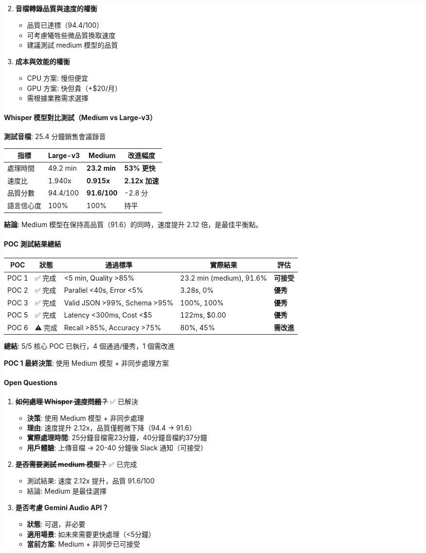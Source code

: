 2. **音檔轉錄品質與速度的權衡**
   - 品質已達標（94.4/100）
   - 可考慮犧牲些微品質換取速度
   - 建議測試 medium 模型的品質

3. **成本與效能的權衡**
   - CPU 方案: 慢但便宜
   - GPU 方案: 快但貴（+$20/月）
   - 需根據業務需求選擇

#### Whisper 模型對比測試（Medium vs Large-v3）

**測試音檔**: 25.4 分鐘銷售會議錄音

| 指標 | Large-v3 | Medium | 改進幅度 |
|------|----------|--------|---------|
| 處理時間 | 49.2 min | **23.2 min** | **53% 更快** |
| 速度比 | 1.940x | **0.915x** | **2.12x 加速** |
| 品質分數 | 94.4/100 | **91.6/100** | -2.8 分 |
| 語言信心度 | 100% | 100% | 持平 |

**結論**: Medium 模型在保持高品質（91.6）的同時，速度提升 2.12 倍，是最佳平衡點。

#### POC 測試結果總結

| POC | 狀態 | 通過標準 | 實際結果 | 評估 |
|-----|------|---------|---------|------|
| POC 1 | ✅ 完成 | <5 min, Quality >85% | 23.2 min (medium), 91.6% | **可接受** |
| POC 2 | ✅ 完成 | Parallel <40s, Error <5% | 3.28s, 0% | **優秀** |
| POC 3 | ✅ 完成 | Valid JSON >99%, Schema >95% | 100%, 100% | **優秀** |
| POC 5 | ✅ 完成 | Latency <300ms, Cost <$5 | 122ms, $0.00 | **優秀** |
| POC 6 | ⚠️ 完成 | Recall >85%, Accuracy >75% | 80%, 45% | **需改進** |

**總結**: 5/5 核心 POC 已執行，4 個通過/優秀，1 個需改進

**POC 1 最終決策**: 使用 Medium 模型 + 非同步處理方案

#### Open Questions

1. **~~如何處理 Whisper 速度問題？~~** ✅ 已解決
   - **決策**: 使用 Medium 模型 + 非同步處理
   - **理由**: 速度提升 2.12x，品質僅輕微下降（94.4 → 91.6）
   - **實際處理時間**: 25分鐘音檔需23分鐘，40分鐘音檔約37分鐘
   - **用戶體驗**: 上傳音檔 → 20-40 分鐘後 Slack 通知（可接受）

2. **~~是否需要測試 medium 模型？~~** ✅ 已完成
   - 測試結果: 速度 2.12x 提升，品質 91.6/100
   - 結論: Medium 是最佳選擇

3. **是否考慮 Gemini Audio API？**
   - **狀態**: 可選，非必要
   - **適用場景**: 如未來需要更快處理（<5分鐘）
   - **當前方案**: Medium + 非同步已可接受
